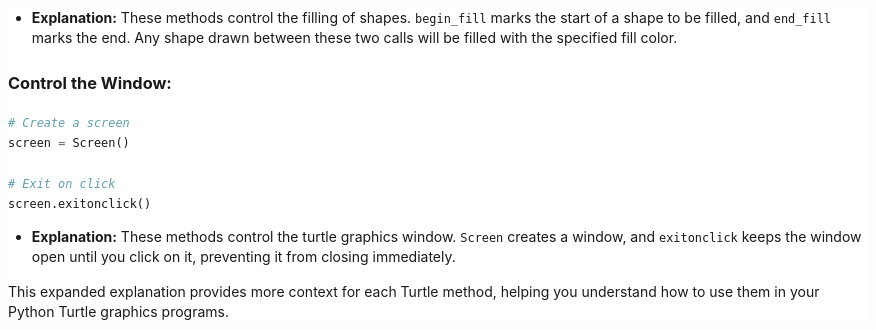 - **Explanation:** These methods control the filling of shapes. `begin_fill` marks the start of a shape to be filled, and `end_fill` marks the end. Any shape drawn between these two calls will be filled with the specified fill color.

### Control the Window:

```python
# Create a screen
screen = Screen()

# Exit on click
screen.exitonclick()

```

- **Explanation:** These methods control the turtle graphics window. `Screen` creates a window, and `exitonclick` keeps the window open until you click on it, preventing it from closing immediately.

This expanded explanation provides more context for each Turtle method, helping you understand how to use them in your Python Turtle graphics programs.
